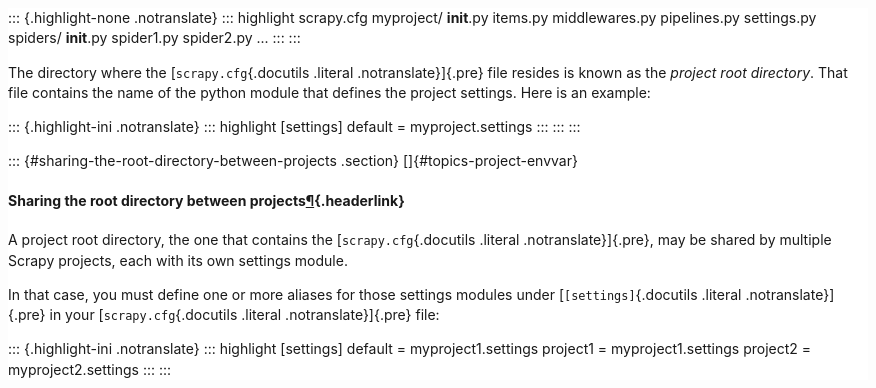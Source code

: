 ::: {.highlight-none .notranslate}
::: highlight
    scrapy.cfg
    myproject/
        __init__.py
        items.py
        middlewares.py
        pipelines.py
        settings.py
        spiders/
            __init__.py
            spider1.py
            spider2.py
            ...
:::
:::

The directory where the [`scrapy.cfg`{.docutils .literal
.notranslate}]{.pre} file resides is known as the *project root
directory*. That file contains the name of the python module that
defines the project settings. Here is an example:

::: {.highlight-ini .notranslate}
::: highlight
    [settings]
    default = myproject.settings
:::
:::
:::

::: {#sharing-the-root-directory-between-projects .section}
[]{#topics-project-envvar}

#### Sharing the root directory between projects[¶](#sharing-the-root-directory-between-projects "Permalink to this heading"){.headerlink}

A project root directory, the one that contains the
[`scrapy.cfg`{.docutils .literal .notranslate}]{.pre}, may be shared by
multiple Scrapy projects, each with its own settings module.

In that case, you must define one or more aliases for those settings
modules under [`[settings]`{.docutils .literal .notranslate}]{.pre} in
your [`scrapy.cfg`{.docutils .literal .notranslate}]{.pre} file:

::: {.highlight-ini .notranslate}
::: highlight
    [settings]
    default = myproject1.settings
    project1 = myproject1.settings
    project2 = myproject2.settings
:::
:::
